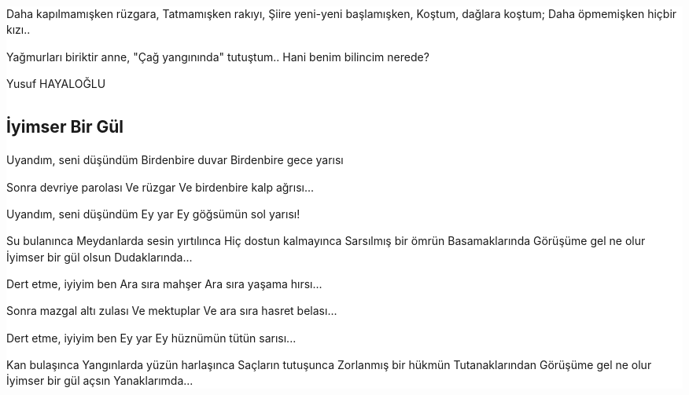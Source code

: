 Daha kapılmamışken rüzgara,
Tatmamışken rakıyı,
Şiire yeni-yeni başlamışken,
Koştum, dağlara koştum;
Daha öpmemişken hiçbir kızı..

Yağmurları biriktir anne,
"Çağ yangınında" tutuştum..
Hani benim bilincim nerede?

Yusuf HAYALOĞLU

## İyimser Bir Gül

Uyandım, seni düşündüm
Birdenbire duvar
Birdenbire gece yarısı

Sonra devriye parolası
Ve rüzgar
Ve birdenbire kalp ağrısı...

Uyandım, seni düşündüm
Ey yar
Ey göğsümün sol yarısı!

Su bulanınca
Meydanlarda sesin yırtılınca
Hiç dostun kalmayınca
Sarsılmış bir ömrün
Basamaklarında
Görüşüme gel ne olur
İyimser bir gül olsun
Dudaklarında...

Dert etme, iyiyim ben
Ara sıra mahşer
Ara sıra yaşama hırsı...

Sonra mazgal altı zulası
Ve mektuplar
Ve ara sıra hasret belası...

Dert etme, iyiyim ben
Ey yar
Ey hüznümün tütün sarısı...

Kan bulaşınca
Yangınlarda yüzün harlaşınca
Saçların tutuşunca
Zorlanmış bir hükmün
Tutanaklarından
Görüşüme gel ne olur
İyimser bir gül açsın
Yanaklarımda...
